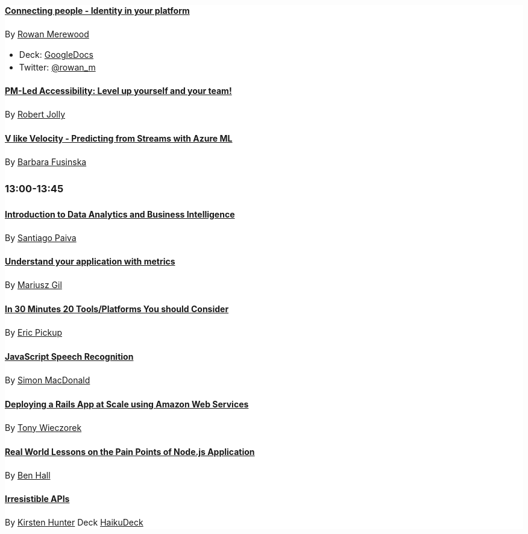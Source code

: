 #### [Connecting people - Identity in your platform](https://confoo.ca/en/yul2017/session/connecting-people-identity-in-your-platform)
By [Rowan Merewood](https://confoo.ca/en/speaker/rowan-merewood)

* Deck: [GoogleDocs](https://goo.gl/dstgV4)
* Twitter: [@rowan_m](https://twitter.com/rowan_m)

#### [PM-Led Accessibility: Level up yourself and your team!](https://confoo.ca/en/yul2017/session/pm-led-accessibility-level-up-yourself-and-your-team)
By [Robert Jolly](https://confoo.ca/en/speaker/robert-jolly)

#### [V like Velocity - Predicting from Streams with Azure ML](https://confoo.ca/en/yul2017/session/v-like-velocity-predicting-from-streams-with-azure-ml)
By [Barbara Fusinska](https://confoo.ca/en/speaker/barbara-fusinska)

### 13:00-13:45
#### [Introduction to Data Analytics and Business Intelligence ](https://confoo.ca/en/yul2017/session/introduction-to-data-analytics-and-business-intelligence)
By [Santiago Paiva](https://confoo.ca/en/speaker/santiago-paiva)

#### [Understand your application with metrics](https://confoo.ca/en/yul2017/session/understand-your-application-with-metrics)
By [Mariusz Gil](https://confoo.ca/en/speaker/mariusz-gil)

#### [In 30 Minutes 20 Tools/Platforms You should Consider](https://confoo.ca/en/yul2017/session/in-30-minutes-20-tools-platforms-you-should-consider)
By [Eric Pickup](https://confoo.ca/en/speaker/eric-pickup-1)

#### [JavaScript Speech Recognition](https://confoo.ca/en/yul2017/session/javascript-speech-recognition-1)
By [Simon MacDonald](https://confoo.ca/en/speaker/simon-macdonald)

#### [Deploying a Rails App at Scale using Amazon Web Services](https://confoo.ca/en/yul2017/session/deploying-a-rails-app-at-scale-using-amazon-web-services)
By [Tony Wieczorek](https://confoo.ca/en/speaker/tony-wieczorek)

#### [Real World Lessons on the Pain Points of Node.js Application](https://confoo.ca/en/yul2017/session/real-world-lessons-on-the-pain-points-of-node-js-application)
By [Ben Hall](https://confoo.ca/en/speaker/ben-hall)

#### [Irresistible APIs](https://confoo.ca/en/yul2017/session/irresistible-apis)
By [Kirsten Hunter](https://confoo.ca/en/speaker/kirsten-hunter)
Deck [HaikuDeck](https://www.haikudeck.com/-irresistible-apis-science-and-technology-presentation-4DwduyXtwS)
